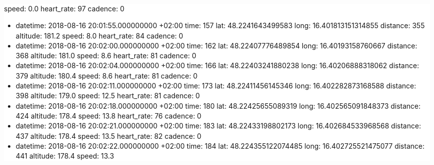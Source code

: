   speed: 0.0
  heart_rate: 97
  cadence: 0
- datetime: 2018-08-16 20:01:55.000000000 +02:00
  time: 157
  lat: 48.2241643499583
  long: 16.401813151314855
  distance: 355
  altitude: 181.2
  speed: 8.0
  heart_rate: 84
  cadence: 0
- datetime: 2018-08-16 20:02:00.000000000 +02:00
  time: 162
  lat: 48.22407776489854
  long: 16.40193158760667
  distance: 368
  altitude: 181.0
  speed: 8.6
  heart_rate: 81
  cadence: 0
- datetime: 2018-08-16 20:02:04.000000000 +02:00
  time: 166
  lat: 48.22403241880238
  long: 16.40206888318062
  distance: 379
  altitude: 180.4
  speed: 8.6
  heart_rate: 81
  cadence: 0
- datetime: 2018-08-16 20:02:11.000000000 +02:00
  time: 173
  lat: 48.22411456145346
  long: 16.402282873168588
  distance: 398
  altitude: 179.0
  speed: 12.5
  heart_rate: 81
  cadence: 0
- datetime: 2018-08-16 20:02:18.000000000 +02:00
  time: 180
  lat: 48.22425655089319
  long: 16.402565091848373
  distance: 424
  altitude: 178.4
  speed: 13.8
  heart_rate: 76
  cadence: 0
- datetime: 2018-08-16 20:02:21.000000000 +02:00
  time: 183
  lat: 48.22433198802173
  long: 16.402684533968568
  distance: 437
  altitude: 178.4
  speed: 13.5
  heart_rate: 82
  cadence: 0
- datetime: 2018-08-16 20:02:22.000000000 +02:00
  time: 184
  lat: 48.224355122074485
  long: 16.402725521475077
  distance: 441
  altitude: 178.4
  speed: 13.3
